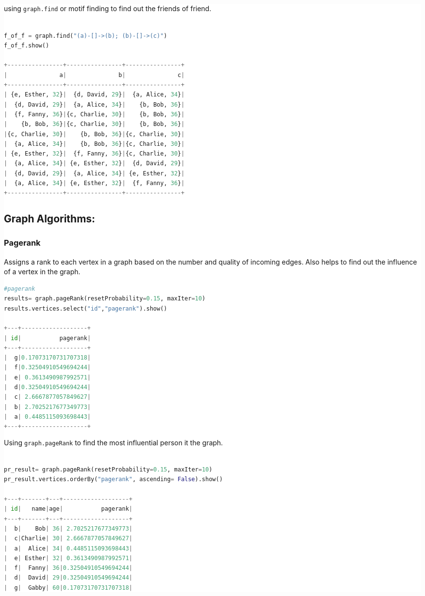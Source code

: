 
using `graph.find` or motif finding to find out the friends of friend.

```python

f_of_f = graph.find("(a)-[]->(b); (b)-[]->(c)")
f_of_f.show()

+----------------+----------------+----------------+
|               a|               b|               c|
+----------------+----------------+----------------+
| {e, Esther, 32}|  {d, David, 29}|  {a, Alice, 34}|
|  {d, David, 29}|  {a, Alice, 34}|    {b, Bob, 36}|
|  {f, Fanny, 36}|{c, Charlie, 30}|    {b, Bob, 36}|
|    {b, Bob, 36}|{c, Charlie, 30}|    {b, Bob, 36}|
|{c, Charlie, 30}|    {b, Bob, 36}|{c, Charlie, 30}|
|  {a, Alice, 34}|    {b, Bob, 36}|{c, Charlie, 30}|
| {e, Esther, 32}|  {f, Fanny, 36}|{c, Charlie, 30}|
|  {a, Alice, 34}| {e, Esther, 32}|  {d, David, 29}|
|  {d, David, 29}|  {a, Alice, 34}| {e, Esther, 32}|
|  {a, Alice, 34}| {e, Esther, 32}|  {f, Fanny, 36}|
+----------------+----------------+----------------+
```

## **Graph Algorithms:**

### **Pagerank**

Assigns a rank to each vertex in a graph based on the number and quality of incoming edges. Also helps to find out the influence of a vertex in the graph.

```python
#pagerank
results= graph.pageRank(resetProbability=0.15, maxIter=10)
results.vertices.select("id","pagerank").show()

+---+-------------------+
| id|           pagerank|
+---+-------------------+
|  g|0.17073170731707318|
|  f|0.32504910549694244|
|  e| 0.3613490987992571|
|  d|0.32504910549694244|
|  c| 2.6667877057849627|
|  b| 2.7025217677349773|
|  a| 0.4485115093698443|
+---+-------------------+
```

Using `graph.pageRank` to find the most influential person it the graph. 

```python

pr_result= graph.pageRank(resetProbability=0.15, maxIter=10)
pr_result.vertices.orderBy("pagerank", ascending= False).show()

+---+-------+---+-------------------+
| id|   name|age|           pagerank|
+---+-------+---+-------------------+
|  b|    Bob| 36| 2.7025217677349773|
|  c|Charlie| 30| 2.6667877057849627|
|  a|  Alice| 34| 0.4485115093698443|
|  e| Esther| 32| 0.3613490987992571|
|  f|  Fanny| 36|0.32504910549694244|
|  d|  David| 29|0.32504910549694244|
|  g|  Gabby| 60|0.17073170731707318|
```